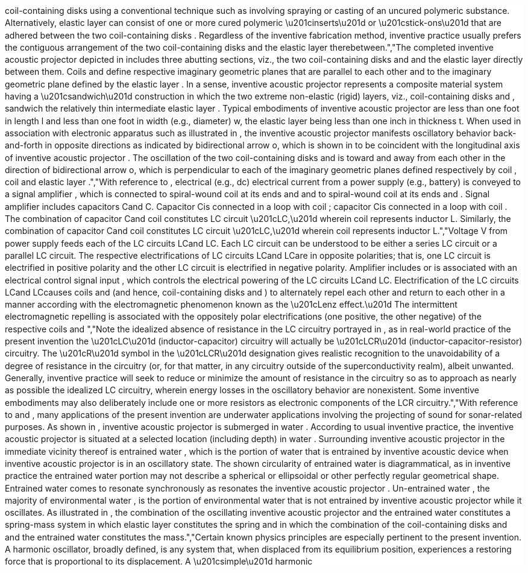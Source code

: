 coil-containing disks  using a conventional technique such as involving spraying or casting of an uncured polymeric substance. Alternatively, elastic layer  can consist of one or more cured polymeric \u201cinserts\u201d or \u201cstick-ons\u201d that are adhered between the two coil-containing disks . Regardless of the inventive fabrication method, inventive practice usually prefers the contiguous arrangement of the two coil-containing disks and the elastic layer  therebetween.","The completed inventive acoustic projector  depicted in  includes three abutting sections, viz., the two coil-containing disks and and the elastic layer  directly between them. Coils and define respective imaginary geometric planes that are parallel to each other and to the imaginary geometric plane defined by the elastic layer . In a sense, inventive acoustic projector  represents a composite material system having a \u201csandwich\u201d construction in which the two extreme non-elastic (rigid) layers, viz., coil-containing disks and , sandwich the relatively thin intermediate elastic layer . Typical embodiments of inventive acoustic projector  are less than one foot in length l and less than one foot in width (e.g., diameter) w, the elastic layer  being less than one inch in thickness t. When used in association with electronic apparatus such as illustrated in , the inventive acoustic projector  manifests oscillatory behavior back-and-forth in opposite directions as indicated by bidirectional arrow o, which is shown in  to be coincident with the longitudinal axis of inventive acoustic projector . The oscillation of the two coil-containing disks and is toward and away from each other in the direction of bidirectional arrow o, which is perpendicular to each of the imaginary geometric planes defined respectively by coil , coil and elastic layer .","With reference to , electrical (e.g., dc) electrical current from a power supply (e.g., battery)  is conveyed to a signal amplifier , which is connected to spiral-wound coil at its ends and and to spiral-wound coil at its ends and . Signal amplifier  includes capacitors Cand C. Capacitor Cis connected in a loop with coil ; capacitor Cis connected in a loop with coil . The combination of capacitor Cand coil constitutes LC circuit \u201cLC,\u201d wherein coil represents inductor L. Similarly, the combination of capacitor Cand coil constitutes LC circuit \u201cLC,\u201d wherein coil represents inductor L.","Voltage V from power supply  feeds each of the LC circuits LCand LC. Each LC circuit can be understood to be either a series LC circuit or a parallel LC circuit. The respective electrifications of LC circuits LCand LCare in opposite polarities; that is, one LC circuit is electrified in positive polarity and the other LC circuit is electrified in negative polarity. Amplifier  includes or is associated with an electrical control signal input , which controls the electrical powering of the LC circuits LCand LC. Electrification of the LC circuits LCand LCcauses coils and (and hence, coil-containing disks and ) to alternately repel each other and return to each other in a manner according with the electromagnetic phenomenon known as the \u201cLenz effect.\u201d The intermittent electromagnetic repelling is associated with the oppositely polar electrifications (one positive, the other negative) of the respective coils and ","Note the idealized absence of resistance in the LC circuitry portrayed in , as in real-world practice of the present invention the \u201cLC\u201d (inductor-capacitor) circuitry will actually be \u201cLCR\u201d (inductor-capacitor-resistor) circuitry. The \u201cR\u201d symbol in the \u201cLCR\u201d designation gives realistic recognition to the unavoidability of a degree of resistance in the circuitry (or, for that matter, in any circuitry outside of the superconductivity realm), albeit unwanted. Generally, inventive practice will seek to reduce or minimize the amount of resistance in the circuitry so as to approach as nearly as possible the idealized LC circuitry, wherein energy losses in the oscillatory behavior are nonexistent. Some inventive embodiments may also deliberately include one or more resistors as electronic components of the LCR circuitry.","With reference to  and , many applications of the present invention are underwater applications involving the projecting of sound for sonar-related purposes. As shown in , inventive acoustic projector  is submerged in water . According to usual inventive practice, the inventive acoustic projector  is situated at a selected location (including depth) in water . Surrounding inventive acoustic projector  in the immediate vicinity thereof is entrained water , which is the portion of water  that is entrained by inventive acoustic device  when inventive acoustic projector  is in an oscillatory state. The shown circularity of entrained water is diagrammatical, as in inventive practice the entrained water portion may not describe a spherical or ellipsoidal or other perfectly regular geometrical shape. Entrained water comes to resonate synchronously as resonates the inventive acoustic projector . Un-entrained water , the majority of environmental water , is the portion of environmental water  that is not entrained by inventive acoustic projector  while it oscillates. As illustrated in , the combination of the oscillating inventive acoustic projector  and the entrained water constitutes a spring-mass system in which elastic layer  constitutes the spring and in which the combination of the coil-containing disks and and the entrained water constitutes the mass.","Certain known physics principles are especially pertinent to the present invention. A harmonic oscillator, broadly defined, is any system that, when displaced from its equilibrium position, experiences a restoring force that is proportional to its displacement. A \u201csimple\u201d harmonic